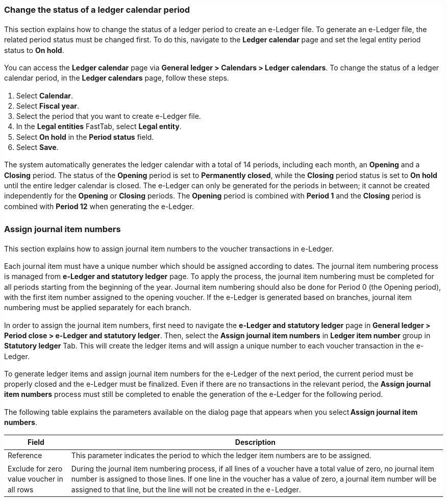 ### Change the status of a ledger calendar period

This section explains how to change the status of a ledger period to create an e-Ledger file.
To generate an e-Ledger file, the related period status must be changed first. To do this, navigate to the **Ledger calendar** page and set the legal entity period status to **On hold**.

You can access the **Ledger calendar** page via **General ledger > Calendars > Ledger calendars**. To change the status of a ledger calendar period, in the **Ledger calendars** page, follow these steps.

1. Select **Calendar**.
1. Select **Fiscal year**.
1. Select the period that you want to create e-Ledger file.
1. In the **Legal entities** FastTab, select **Legal entity**.
1. Select **On hold** in the **Period status** field.
1. Select **Save**.

The system automatically generates the ledger calendar with a total of 14 periods, including each month, an **Opening** and a **Closing** period. The status of the **Opening** period is set to **Permanently closed**, while the **Closing** period status is set to **On hold** until the entire ledger calendar is closed.
The e-Ledger can only be generated for the periods in between; it cannot be created independently for the **Opening** or **Closing** periods. The **Opening** period is combined with **Period 1** and the **Closing** period is combined with **Period 12** when generating the e-Ledger.

### Assign journal item numbers

This section explains how to assign journal item numbers to the voucher transactions in e-Ledger.

Each journal item must have a unique number which should be assigned according to dates.
The journal item numbering process is managed from **e-Ledger and statutory ledger** page. To apply the process, the journal item numbering must be completed for all periods starting from the beginning of the year. 
Journal item numbering should also be done for Period 0 (the Opening period), with the first item number assigned to the opening voucher. 
If the e-Ledger is generated based on branches, journal item numbering must be applied separately for each branch.

In order to assign the journal item numbers, first need to navigate the **e-Ledger and statutory ledger** page in **General ledger > Period close > e-Ledger and statutory ledger**. 
Then, select the **Assign journal item numbers** in **Ledger item number** group in **Statutory ledger** Tab. 
This will create the ledger items and will assign a unique number to each voucher transaction in the e-Ledger.

To generate ledger items and assign journal item numbers for the e-Ledger of the next period, the current period must be properly closed and the e-Ledger must be finalized. 
Even if there are no transactions in the relevant period, the **Assign journal item numbers** process must still be completed to enable the generation of the e-Ledger for the following period.

The following table explains the parameters available on the dialog page that appears when you select **Assign journal item numbers**.

| **Field** | **Description** |
| --- | --- |
| Reference | This parameter indicates the period to which the ledger item numbers are to be assigned. |
| Exclude for zero value voucher in all rows | During the journal item numbering process, if all lines of a voucher have a total value of zero, no journal item number is assigned to those lines. If one line in the voucher has a value of zero, a journal item number will be assigned to that line, but the line will not be created in the e-Ledger. |
